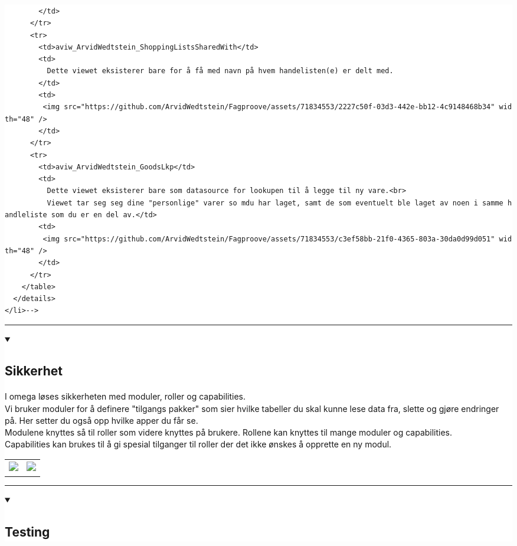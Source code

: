             </td>
          </tr>
          <tr>
            <td>aviw_ArvidWedtstein_ShoppingListsSharedWith</td>
            <td>
              Dette viewet eksisterer bare for å få med navn på hvem handelisten(e) er delt med.
            </td>
            <td>
             <img src="https://github.com/ArvidWedtstein/Fagproove/assets/71834553/2227c50f-03d3-442e-bb12-4c9148468b34" width="48" />
            </td>
          </tr>
          <tr>
            <td>aviw_ArvidWedtstein_GoodsLkp</td>
            <td>
              Dette viewet eksisterer bare som datasource for lookupen til å legge til ny vare.<br>
              Viewet tar seg seg dine "personlige" varer so mdu har laget, samt de som eventuelt ble laget av noen i samme handleliste som du er en del av.</td>
            <td>
             <img src="https://github.com/ArvidWedtstein/Fagproove/assets/71834553/c3ef58bb-21f0-4365-803a-30da0d99d051" width="48" />
            </td>
          </tr>
        </table>
      </details>
    </li>-->
  </ul>
  
  <hr />
</details>
<details open>
  <summary>
    <h2>Sikkerhet</h2>
  </summary>
    I omega løses sikkerheten med moduler, roller og capabilities. <br> 
    Vi bruker moduler for å definere "tilgangs pakker" som sier hvilke tabeller du skal kunne lese data fra, slette og gjøre endringer på. Her setter du også opp hvilke apper du får se.<br>
    Modulene knyttes så til roller som videre knyttes på brukere. Rollene kan knyttes til mange moduler og capabilities.<br>
    Capabilities kan brukes til å gi spesial tilganger til roller der det ikke ønskes å opprette en ny modul.

   <table>
    <th>
      <img src="https://github.com/ArvidWedtstein/Fagproove/assets/71834553/0a9f2864-7bc9-4ea0-9a3f-412339a1ea1f" width="60" />
    </th>
    <th>
      <img src="https://github.com/ArvidWedtstein/Fagproove/assets/71834553/8647a516-2559-4f8b-9969-6d4cdfa02892" width="60" />
    </th>
  </table>
  
<hr />
</details>
<details open>
  <summary>
    <h2>Testing</h2>
  </summary>
    